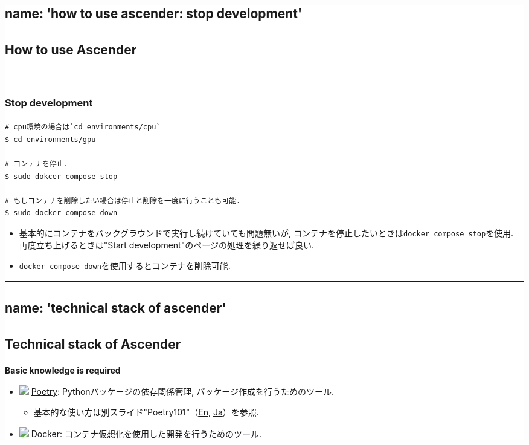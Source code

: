 name: 'how to use ascender: stop development'
---

## How to use Ascender

<br>

### Stop development

<div class="grid grid-cols-2 gap-x-4">
<div class="pt-4">

```shell {all}
# cpu環境の場合は`cd environments/cpu`
$ cd environments/gpu

# コンテナを停止.
$ sudo dokcer compose stop

# もしコンテナを削除したい場合は停止と削除を一度に行うことも可能.
$ sudo docker compose down
```

</div>
<div class="text-base">

- 基本的にコンテナをバックグラウンドで実行し続けていても問題無いが, コンテナを停止したいときは`docker compose stop`を使用. 再度立ち上げるときは"Start development"のページの処理を繰り返せば良い.

- `docker compose down`を使用するとコンテナを削除可能.

</div>
</div>

---
name: 'technical stack of ascender'
---

## Technical stack of Ascender

<div class="pt-1">

**Basic knowledge is required**

- <img class="h-6 inline-block" src="https://python-poetry.org/images/logo-origami.svg"> [Poetry](https://python-poetry.org): Pythonパッケージの依存関係管理, パッケージ作成を行うためのツール.

  <div class="text-sm">
  
  - 基本的な使い方は別スライド"Poetry101"（[En](https://cvpaperchallenge.github.io/Britannica/poetry101/en), [Ja](https://cvpaperchallenge.github.io/Britannica/poetry101/ja)）を参照.

  </div>

- <img class="h-6 inline-block" src="https://cdn-icons-png.flaticon.com/512/5969/5969059.png"> [Docker](https://www.docker.com/): コンテナ仮想化を使用した開発を行うためのツール.
